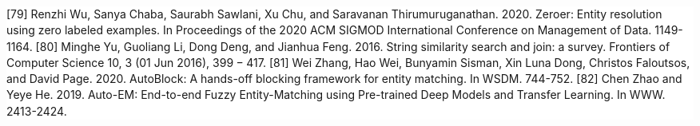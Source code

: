 [79] Renzhi Wu, Sanya Chaba, Saurabh Sawlani, Xu Chu, and Saravanan Thirumuruganathan. 2020. Zeroer: Entity resolution using zero labeled examples. In Proceedings of the 2020 ACM SIGMOD International Conference on Management of Data. 1149-1164.
[80] Minghe Yu, Guoliang Li, Dong Deng, and Jianhua Feng. 2016. String similarity search and join: a survey. Frontiers of Computer Science 10, 3 (01 Jun 2016), $399-417$.
[81] Wei Zhang, Hao Wei, Bunyamin Sisman, Xin Luna Dong, Christos Faloutsos, and David Page. 2020. AutoBlock: A hands-off blocking framework for entity matching. In WSDM. 744-752.
[82] Chen Zhao and Yeye He. 2019. Auto-EM: End-to-end Fuzzy Entity-Matching using Pre-trained Deep Models and Transfer Learning. In WWW. 2413-2424.



[^0]:    This work is licensed under the Creative Commons BY-NC-ND 4.0 International License. Visit https://creativecommons.org/licenses/by-nc-nd/4.0/ to view a copy of this license. For any use beyond those covered by this license, obtain permission by emailing info@vldb.org. Copyright is held by the owner/author(s). Publication rights licensed to the VLDB Endowment.